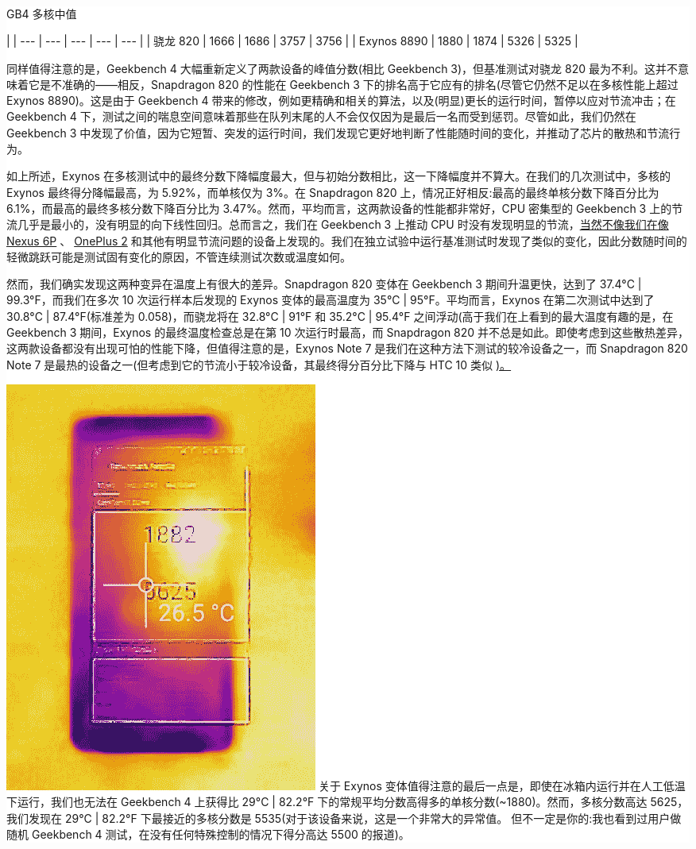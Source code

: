 GB4 多核中值

 |
| --- | --- | --- | --- | --- |
| 骁龙 820 | 1666 | 1686 | 3757 | 3756 |
| Exynos 8890 | 1880 | 1874 | 5326 | 5325 |

同样值得注意的是，Geekbench 4 大幅重新定义了两款设备的峰值分数(相比 Geekbench 3)，但基准测试对骁龙 820 最为不利。这并不意味着它是不准确的——相反，Snapdragon 820 的性能在 Geekbench 3 下的排名高于它应有的排名(尽管它仍然不足以在多核性能上超过 Exynos 8890)。这是由于 Geekbench 4 带来的修改，例如更精确和相关的算法，以及(明显)更长的运行时间，暂停以应对节流冲击；在 Geekbench 4 下，测试之间的喘息空间意味着那些在队列末尾的人不会仅仅因为是最后一名而受到惩罚。尽管如此，我们仍然在 Geekbench 3 中发现了价值，因为它短暂、突发的运行时间，我们发现它更好地判断了性能随时间的变化，并推动了芯片的散热和节流行为。

如上所述，Exynos 在多核测试中的最终分数下降幅度最大，但与初始分数相比，这一下降幅度并不算大。在我们的几次测试中，多核的 Exynos 最终得分降幅最高，为 5.92%，而单核仅为 3%。在 Snapdragon 820 上，情况正好相反:最高的最终单核分数下降百分比为 6.1%，而最高的最终多核分数下降百分比为 3.47%。然而，平均而言，这两款设备的性能都非常好，CPU 密集型的 Geekbench 3 上的节流几乎是最小的，没有明显的向下线性回归。总而言之，我们在 Geekbench 3 上推动 CPU 时没有发现明显的节流，[当然不像我们在像](http://www.xda-developers.com/oneplus-3-performance-throttling-and-thermals-analysis-redeeming-the-oneplus-2/) [Nexus 6P](http://forum.xda-developers.com/nexus-6p) 、 [OnePlus 2](http://forum.xda-developers.com/oneplus-2) 和其他有明显节流问题的设备上发现的。我们在独立试验中运行基准测试时发现了类似的变化，因此分数随时间的轻微跳跃可能是测试固有变化的原因，不管连续测试次数或温度如何。

然而，我们确实发现这两种变异在温度上有很大的差异。Snapdragon 820 变体在 Geekbench 3 期间升温更快，达到了 37.4°C | 99.3°F，而我们在多次 10 次运行样本后发现的 Exynos 变体的最高温度为 35°C | 95°F。平均而言，Exynos 在第二次测试中达到了 30.8°C | 87.4°F(标准差为 0.058)，而骁龙将在 32.8°C | 91°F 和 35.2°C | 95.4°F 之间浮动(高于我们在上看到的最大温度有趣的是，在 Geekbench 3 期间，Exynos 的最终温度检查总是在第 10 次运行时最高，而 Snapdragon 820 并不总是如此。即使考虑到这些散热差异，这两款设备都没有出现可怕的性能下降，但值得注意的是，Exynos Note 7 是我们在这种方法下测试的较冷设备之一，而 Snapdragon 820 Note 7 是最热的设备之一(但考虑到它的节流小于较冷设备，其最终得分百分比下降与 HTC 10 类似 [)。](http://www.xda-developers.com/oneplus-3-performance-throttling-and-thermals-analysis-redeeming-the-oneplus-2/)

[![exynos_duos_fridgerun](img/4b310d34b8e33aceee7dcf6a55e4b863.png)](http://static1.xdaimages.com/wordpress/wp-content/uploads/2016/09/Exynos_Duos_Fridgerun.png) 关于 Exynos 变体值得注意的最后一点是，即使在冰箱内运行并在人工低温下运行，我们也无法在 Geekbench 4 上获得比 29°C | 82.2°F 下的常规平均分数高得多的单核分数(~1880)。然而，多核分数高达 5625，我们发现在 29°C | 82.2°F 下最接近的多核分数是 5535(对于该设备来说，这是一个非常大的异常值。 但不一定是你的:我也看到过用户做随机 Geekbench 4 测试，在没有任何特殊控制的情况下得分高达 5500 的报道)。
